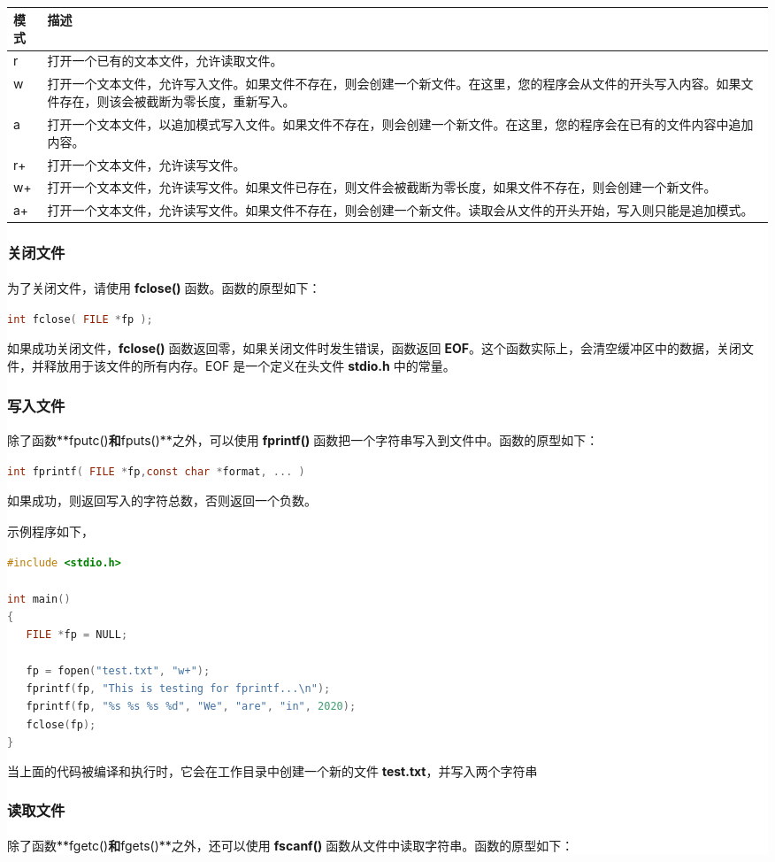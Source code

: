 | 模式 | 描述                                                         |
| :--- | :----------------------------------------------------------- |
| r    | 打开一个已有的文本文件，允许读取文件。                       |
| w    | 打开一个文本文件，允许写入文件。如果文件不存在，则会创建一个新文件。在这里，您的程序会从文件的开头写入内容。如果文件存在，则该会被截断为零长度，重新写入。 |
| a    | 打开一个文本文件，以追加模式写入文件。如果文件不存在，则会创建一个新文件。在这里，您的程序会在已有的文件内容中追加内容。 |
| r+   | 打开一个文本文件，允许读写文件。                             |
| w+   | 打开一个文本文件，允许读写文件。如果文件已存在，则文件会被截断为零长度，如果文件不存在，则会创建一个新文件。 |
| a+   | 打开一个文本文件，允许读写文件。如果文件不存在，则会创建一个新文件。读取会从文件的开头开始，写入则只能是追加模式。 |

### 关闭文件

为了关闭文件，请使用 **fclose()** 函数。函数的原型如下：

```c
int fclose( FILE *fp );
```

如果成功关闭文件，**fclose()** 函数返回零，如果关闭文件时发生错误，函数返回 **EOF**。这个函数实际上，会清空缓冲区中的数据，关闭文件，并释放用于该文件的所有内存。EOF 是一个定义在头文件 **stdio.h** 中的常量。

### 写入文件

除了函数**fputc()**和**fputs()**之外，可以使用 **fprintf()** 函数把一个字符串写入到文件中。函数的原型如下：

```c
int fprintf( FILE *fp,const char *format, ... ) 
```

如果成功，则返回写入的字符总数，否则返回一个负数。

示例程序如下，

```c
#include <stdio.h>
 
int main()
{
   FILE *fp = NULL;
 
   fp = fopen("test.txt", "w+");
   fprintf(fp, "This is testing for fprintf...\n");
   fprintf(fp, "%s %s %s %d", "We", "are", "in", 2020);
   fclose(fp);
}
```

当上面的代码被编译和执行时，它会在工作目录中创建一个新的文件 **test.txt**，并写入两个字符串

### 读取文件

除了函数**fgetc()**和**fgets()**之外，还可以使用 **fscanf()** 函数从文件中读取字符串。函数的原型如下：
